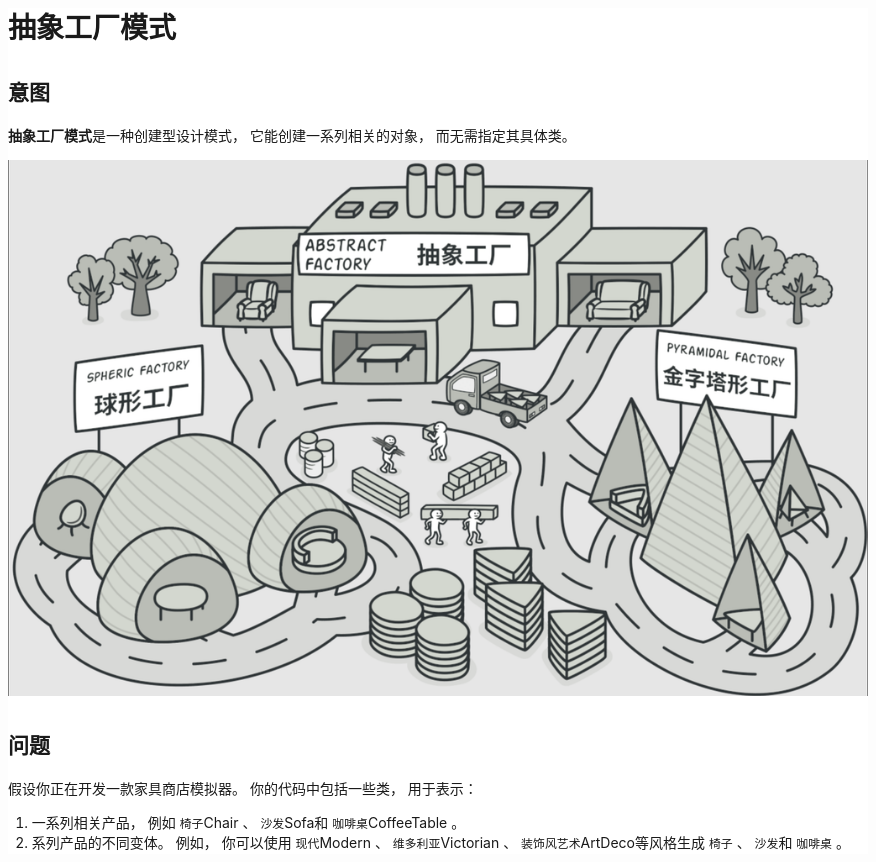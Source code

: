# 抽象工厂模式

## 意图

**抽象工厂模式**是一种创建型设计模式， 它能创建一系列相关的对象， 而无需指定其具体类。

![image-20240912164552024](./%E6%8A%BD%E8%B1%A1%E5%B7%A5%E5%8E%82%E6%A8%A1%E5%BC%8F/image-20240912164552024.png)

## 问题

假设你正在开发一款家具商店模拟器。 你的代码中包括一些类， 用于表示：

1. 一系列相关产品， 例如 `椅子`Chair 、  `沙发`Sofa和 `咖啡桌`Coffee­Table 。
2. 系列产品的不同变体。 例如， 你可以使用 `现代`Modern 、  `维多利亚`Victorian 、  `装饰风艺术`Art­Deco等风格生成 `椅子` 、  `沙发`和 `咖啡桌` 。

